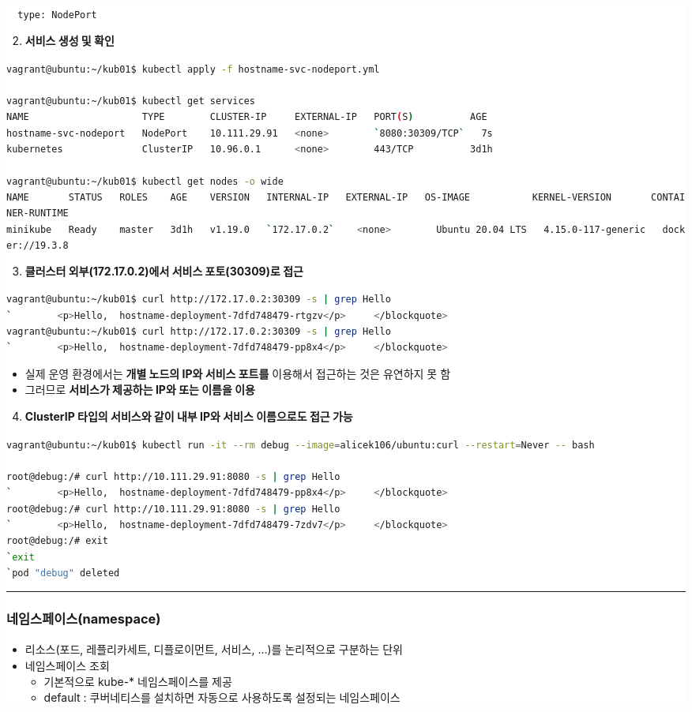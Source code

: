 ```bash
  type: NodePort
```

2. **서비스 생성 및 확인**

```bash
vagrant@ubuntu:~/kub01$ kubectl apply -f hostname-svc-nodeport.yml

vagrant@ubuntu:~/kub01$ kubectl get services
NAME                    TYPE        CLUSTER-IP     EXTERNAL-IP   PORT(S)          AGE
hostname-svc-nodeport   NodePort    10.111.29.91   <none>        `8080:30309/TCP`   7s
kubernetes              ClusterIP   10.96.0.1      <none>        443/TCP          3d1h

vagrant@ubuntu:~/kub01$ kubectl get nodes -o wide
NAME       STATUS   ROLES    AGE    VERSION   INTERNAL-IP   EXTERNAL-IP   OS-IMAGE           KERNEL-VERSION       CONTAINER-RUNTIME
minikube   Ready    master   3d1h   v1.19.0   `172.17.0.2`    <none>        Ubuntu 20.04 LTS   4.15.0-117-generic   docker://19.3.8
```

3. **클러스터 외부(172.17.0.2)에서 서비스 포토(30309)로 접근**

```bash
vagrant@ubuntu:~/kub01$ curl http://172.17.0.2:30309 -s | grep Hello
`        <p>Hello,  hostname-deployment-7dfd748479-rtgzv</p>     </blockquote>
vagrant@ubuntu:~/kub01$ curl http://172.17.0.2:30309 -s | grep Hello
`        <p>Hello,  hostname-deployment-7dfd748479-pp8x4</p>     </blockquote>
```

* 실제 운영 환경에서는 **개별 노드의 IP와 서비스 포트를** 이용해서 접근하는 것은 유연하지 못 함
* 그러므로 **서비스가 제공하는 IP와 또는 이름을 이용**

4. **ClusterIP 타입의 서비스와 같이 내부 IP와 서비스 이름으로도 접근 가능**

```bash
vagrant@ubuntu:~/kub01$ kubectl run -it --rm debug --image=alicek106/ubuntu:curl --restart=Never -- bash

root@debug:/# curl http://10.111.29.91:8080 -s | grep Hello
`        <p>Hello,  hostname-deployment-7dfd748479-pp8x4</p>     </blockquote>
root@debug:/# curl http://10.111.29.91:8080 -s | grep Hello
`        <p>Hello,  hostname-deployment-7dfd748479-7zdv7</p>     </blockquote>
root@debug:/# exit
`exit
`pod "debug" deleted
```

---



### 네임스페이스(namespace)

* 리소스(포드, 레플리카세트, 디플로이먼트, 서비스, …)를 논리적으로 구분하는 단위
* 네임스페이스 조회
  * 기본적으로 kube-* 네임스페이스를 제공
  * default : 쿠버네티스를 설치하면 자동으로 사용하도록 설정되는 네임스페이스
